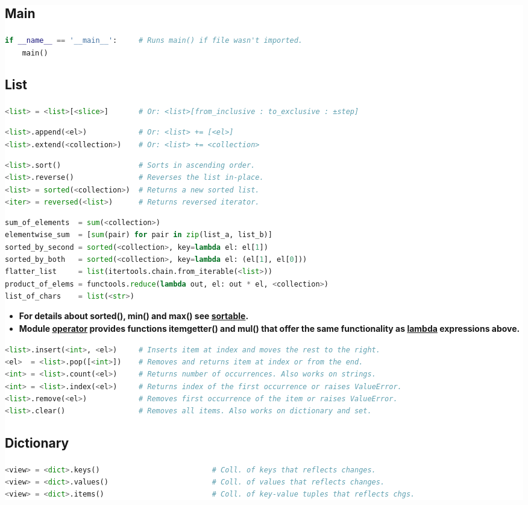 
Main
----
```python
if __name__ == '__main__':     # Runs main() if file wasn't imported.
    main()
```


List
----
```python
<list> = <list>[<slice>]       # Or: <list>[from_inclusive : to_exclusive : ±step]
```

```python
<list>.append(<el>)            # Or: <list> += [<el>]
<list>.extend(<collection>)    # Or: <list> += <collection>
```

```python
<list>.sort()                  # Sorts in ascending order.
<list>.reverse()               # Reverses the list in-place.
<list> = sorted(<collection>)  # Returns a new sorted list.
<iter> = reversed(<list>)      # Returns reversed iterator.
```

```python
sum_of_elements  = sum(<collection>)
elementwise_sum  = [sum(pair) for pair in zip(list_a, list_b)]
sorted_by_second = sorted(<collection>, key=lambda el: el[1])
sorted_by_both   = sorted(<collection>, key=lambda el: (el[1], el[0]))
flatter_list     = list(itertools.chain.from_iterable(<list>))
product_of_elems = functools.reduce(lambda out, el: out * el, <collection>)
list_of_chars    = list(<str>)
```
* **For details about sorted(), min() and max() see [sortable](#sortable).**
* **Module [operator](#operator) provides functions itemgetter() and mul() that offer the same functionality as [lambda](#lambda) expressions above.**

```python
<list>.insert(<int>, <el>)     # Inserts item at index and moves the rest to the right.
<el>  = <list>.pop([<int>])    # Removes and returns item at index or from the end.
<int> = <list>.count(<el>)     # Returns number of occurrences. Also works on strings.
<int> = <list>.index(<el>)     # Returns index of the first occurrence or raises ValueError.
<list>.remove(<el>)            # Removes first occurrence of the item or raises ValueError.
<list>.clear()                 # Removes all items. Also works on dictionary and set.
```


Dictionary
----------
```python
<view> = <dict>.keys()                          # Coll. of keys that reflects changes.
<view> = <dict>.values()                        # Coll. of values that reflects changes.
<view> = <dict>.items()                         # Coll. of key-value tuples that reflects chgs.
```
